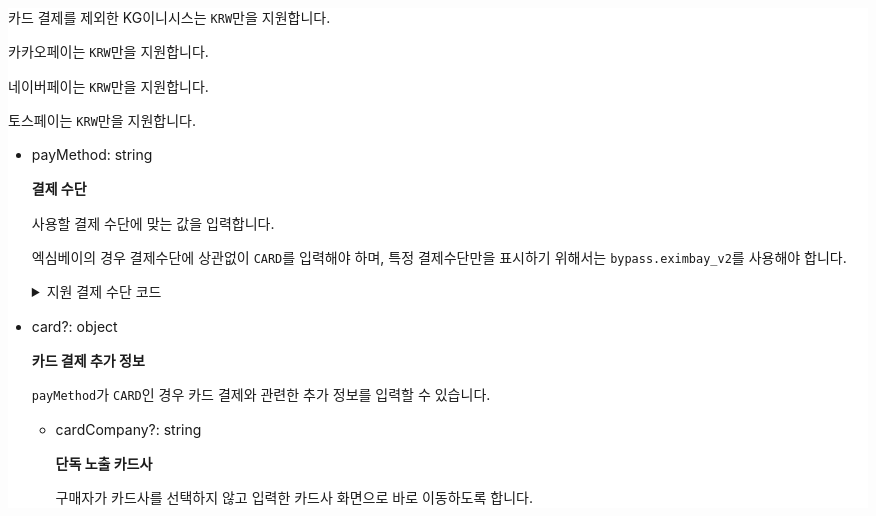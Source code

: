  

  

  <div class="hint" data-style="warning">

  카드 결제를 제외한 KG이니시스는 `KRW`만을 지원합니다.

  </div>

  

  

  <div class="hint" data-style="warning">

  카카오페이는 `KRW`만을 지원합니다.

  </div>

  

  

  <div class="hint" data-style="warning">

  네이버페이는 `KRW`만을 지원합니다.

  </div>

  

  

  <div class="hint" data-style="warning">

  토스페이는 `KRW`만을 지원합니다.

  </div>

  

- payMethod: string

  **결제 수단**

  사용할 결제 수단에 맞는 값을 입력합니다.

  

  <div class="hint" data-style="warning">

  엑심베이의 경우 결제수단에 상관없이 `CARD`를 입력해야 하며, 특정 결제수단만을 표시하기 위해서는 `bypass.eximbay_v2`를 사용해야 합니다.

  </div>

  

  <details><summary>지원 결제 수단 코드</summary></details>



- card?: object

  **카드 결제 추가 정보**

  `payMethod`가 `CARD`인 경우 카드 결제와 관련한 추가 정보를 입력할 수 있습니다.

  - cardCompany?: string

    **단독 노출 카드사**

    구매자가 카드사를 선택하지 않고 입력한 카드사 화면으로 바로 이동하도록 합니다.
